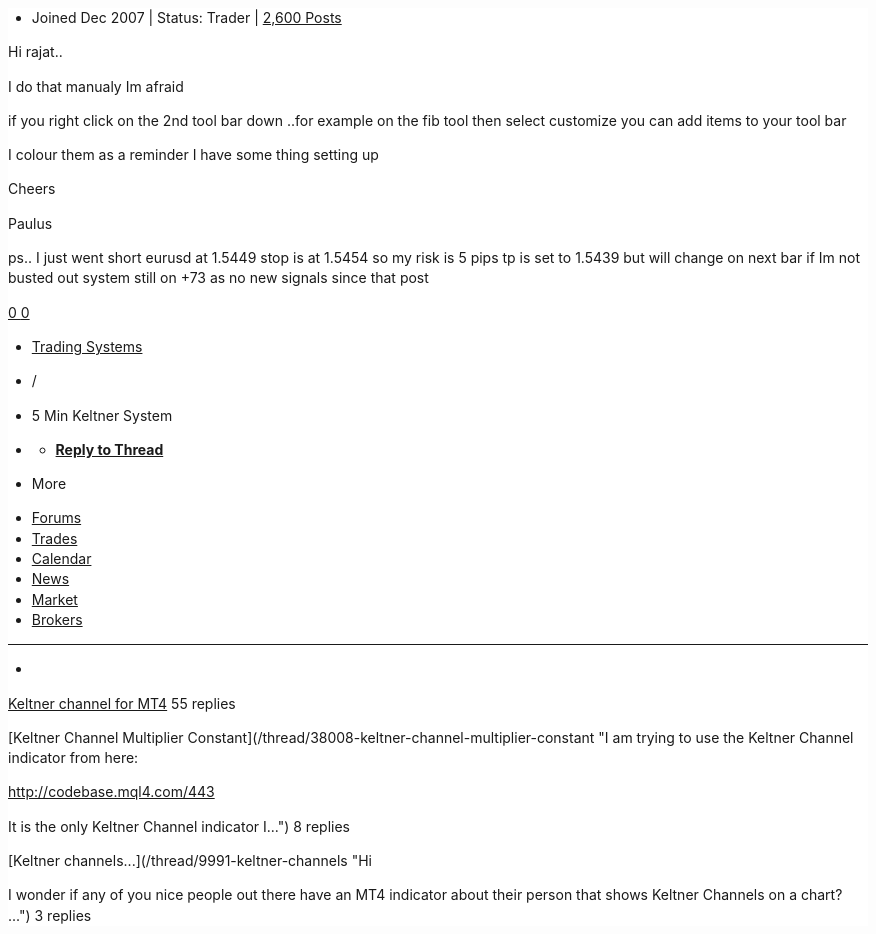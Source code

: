   * Joined Dec 2007 | Status: Trader | [2,600 Posts](/search?do=process&provider=Member&searchuser=56490)

Hi rajat..  
  
I do that manualy Im afraid  
  
if you right click on the 2nd tool bar down ..for example on the fib tool then select customize you can add items to your tool bar  
  
I colour them as a reminder I have some thing setting up  
  
Cheers   
  
Paulus  
  
ps.. I just went short eurusd at 1.5449 stop is at 1.5454 so my risk is 5 pips tp is set to 1.5439 but will change on next bar if Im not busted out system still on +73 as no new signals since that post 

[0 ](javascript:void\(0\);) [0 ](javascript:void\(0\);)

  * [Trading Systems](/forum/71-trading-systems)
  * /
  * 5 Min Keltner System
  *   * [ **Reply to Thread** ](/thread/86476-5-min-keltner-system/reply#reply)

  * More

[](https://www.forexfactory.com "Homepage")

  * [Forums](forums)
  * [Trades](trades)
  * [Calendar](calendar)
  * [News](news)
  * [Market](market)
  * [Brokers](brokers)

****

[](https://www.faireconomy.com/)

  * 

[Keltner channel for MT4](/thread/22422-keltner-channel-for-mt4 "Would somone please figure a keltner channel indicator for MT4. Unless I am blind I don't see it in there indicators list. Thank You") 55 replies

[Keltner Channel Multiplier Constant](/thread/38008-keltner-channel-multiplier-constant "I am trying to use the Keltner Channel indicator from here: 
 
http://codebase.mql4.com/443 
 
It is the only Keltner Channel indicator I...") 8 replies

[Keltner channels...](/thread/9991-keltner-channels "Hi 
  
I wonder if any of you nice people out there have an MT4 indicator about their person that shows Keltner Channels on a chart? 
 ...") 3 replies
